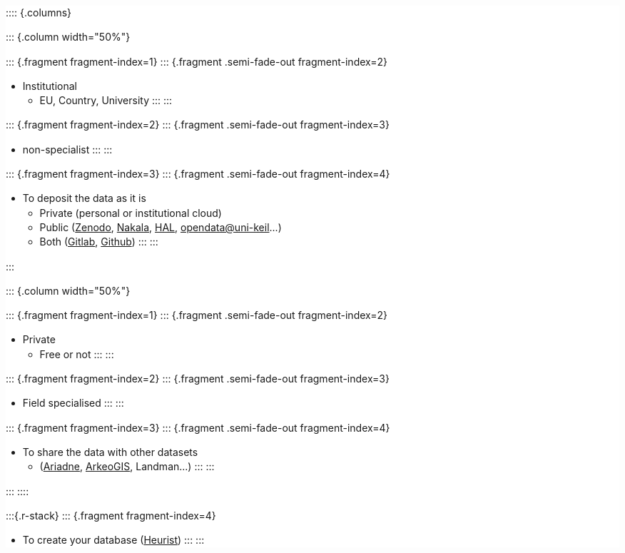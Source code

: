 :::: {.columns}

::: {.column width="50%"}
  
::: {.fragment fragment-index=1}
::: {.fragment .semi-fade-out fragment-index=2}
- Institutional
  - EU, Country, University
:::
:::

::: {.fragment fragment-index=2}
::: {.fragment .semi-fade-out fragment-index=3}
- non-specialist
:::
:::

::: {.fragment fragment-index=3}
::: {.fragment .semi-fade-out fragment-index=4}
- To deposit the data as it is
  - Private (personal or institutional cloud)
  - Public ([Zenodo](https://zenodo.org/), [Nakala](https://nakala.fr/), [HAL](https://hal.science/), [opendata@uni-keil](https://opendata.uni-kiel.de/content/index.xml)...)
  - Both ([Gitlab](https://about.gitlab.com/), [Github](https://github.com/))
:::
:::

:::

::: {.column width="50%"}

::: {.fragment fragment-index=1}
::: {.fragment .semi-fade-out fragment-index=2}
- Private
  - Free or not
:::
:::

::: {.fragment fragment-index=2}
::: {.fragment .semi-fade-out fragment-index=3}
- Field specialised
:::
:::

::: {.fragment fragment-index=3}
::: {.fragment .semi-fade-out fragment-index=4}
- To share the data with other datasets
  - ([Ariadne](https://portal.ariadne-infrastructure.eu/), [ArkeoGIS](https://arkeogis.org/), Landman...)
:::
:::

:::
::::

:::{.r-stack}
::: {.fragment fragment-index=4}
- To create your database ([Heurist](https://heurist.huma-num.fr/heurist/startup/))
:::
:::
